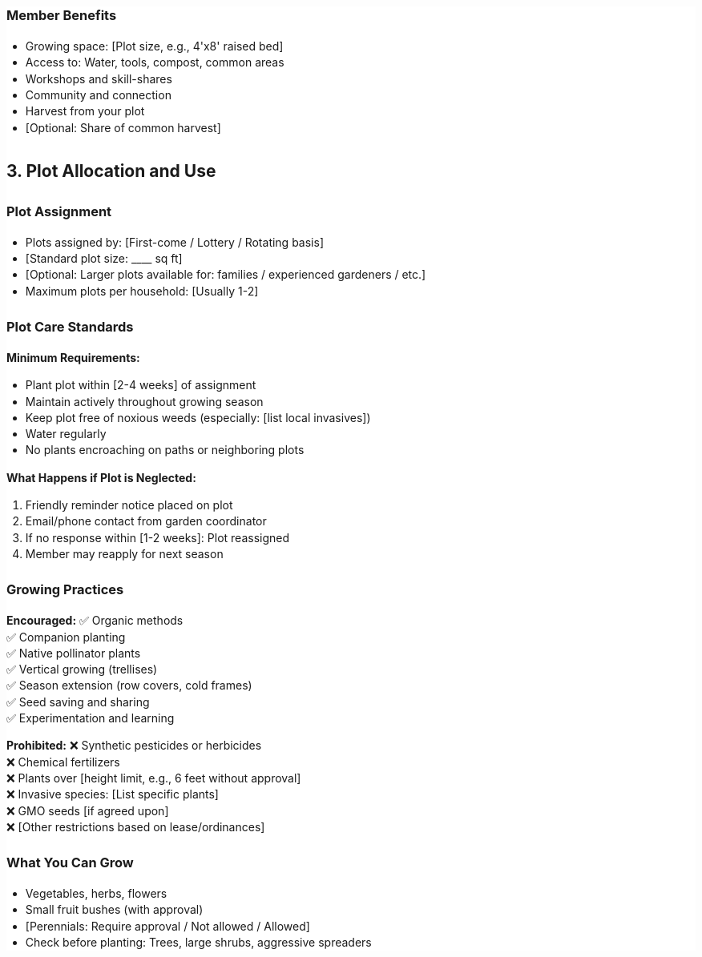 ### Member Benefits
- Growing space: [Plot size, e.g., 4'x8' raised bed]
- Access to: Water, tools, compost, common areas
- Workshops and skill-shares
- Community and connection
- Harvest from your plot
- [Optional: Share of common harvest]

## 3. Plot Allocation and Use

### Plot Assignment
- Plots assigned by: [First-come / Lottery / Rotating basis]
- [Standard plot size: ____ sq ft]
- [Optional: Larger plots available for: families / experienced gardeners / etc.]
- Maximum plots per household: [Usually 1-2]

### Plot Care Standards
**Minimum Requirements:**
- Plant plot within [2-4 weeks] of assignment
- Maintain actively throughout growing season
- Keep plot free of noxious weeds (especially: [list local invasives])
- Water regularly
- No plants encroaching on paths or neighboring plots

**What Happens if Plot is Neglected:**
1. Friendly reminder notice placed on plot
2. Email/phone contact from garden coordinator
3. If no response within [1-2 weeks]: Plot reassigned
4. Member may reapply for next season

### Growing Practices

**Encouraged:**
✅ Organic methods  
✅ Companion planting  
✅ Native pollinator plants  
✅ Vertical growing (trellises)  
✅ Season extension (row covers, cold frames)  
✅ Seed saving and sharing  
✅ Experimentation and learning  

**Prohibited:**
❌ Synthetic pesticides or herbicides  
❌ Chemical fertilizers  
❌ Plants over [height limit, e.g., 6 feet without approval]  
❌ Invasive species: [List specific plants]  
❌ GMO seeds [if agreed upon]  
❌ [Other restrictions based on lease/ordinances]  

### What You Can Grow
- Vegetables, herbs, flowers
- Small fruit bushes (with approval)
- [Perennials: Require approval / Not allowed / Allowed]
- Check before planting: Trees, large shrubs, aggressive spreaders

